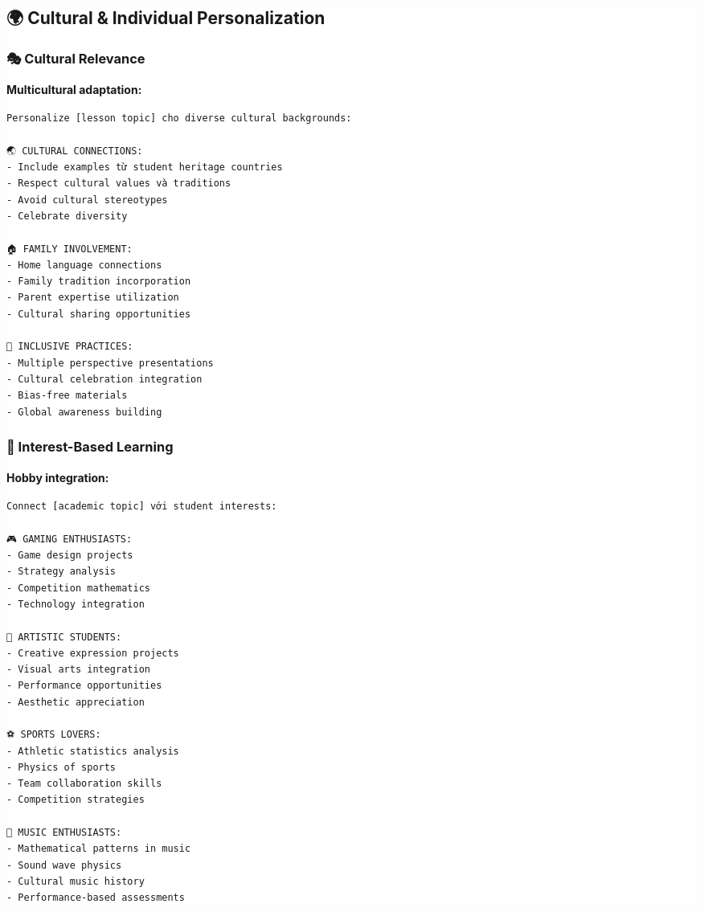 ## 🌍 Cultural & Individual Personalization

### 🎭 Cultural Relevance

**Multicultural adaptation:**
```
Personalize [lesson topic] cho diverse cultural backgrounds:

🌏 CULTURAL CONNECTIONS:
- Include examples từ student heritage countries
- Respect cultural values và traditions
- Avoid cultural stereotypes
- Celebrate diversity

🏠 FAMILY INVOLVEMENT:
- Home language connections
- Family tradition incorporation
- Parent expertise utilization
- Cultural sharing opportunities

🤝 INCLUSIVE PRACTICES:
- Multiple perspective presentations
- Cultural celebration integration
- Bias-free materials
- Global awareness building
```

### 💭 Interest-Based Learning

**Hobby integration:**
```
Connect [academic topic] với student interests:

🎮 GAMING ENTHUSIASTS:
- Game design projects
- Strategy analysis
- Competition mathematics
- Technology integration

🎨 ARTISTIC STUDENTS:
- Creative expression projects
- Visual arts integration
- Performance opportunities
- Aesthetic appreciation

⚽ SPORTS LOVERS:
- Athletic statistics analysis
- Physics of sports
- Team collaboration skills
- Competition strategies

🎵 MUSIC ENTHUSIASTS:
- Mathematical patterns in music
- Sound wave physics
- Cultural music history
- Performance-based assessments
```
